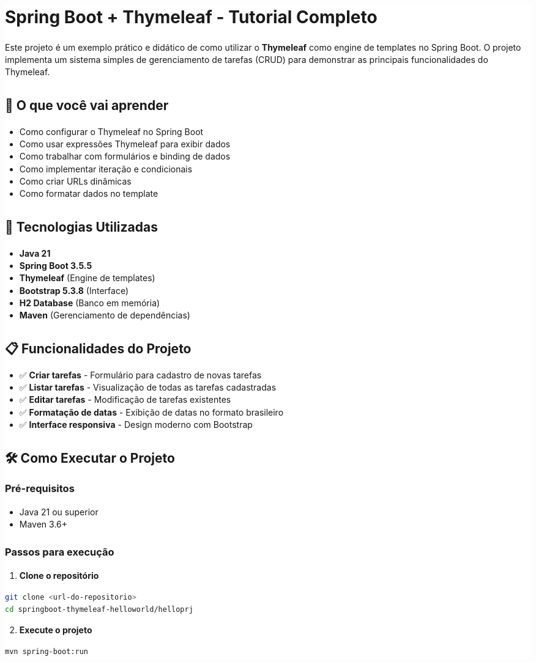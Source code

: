 # Spring Boot + Thymeleaf - Tutorial Completo

Este projeto é um exemplo prático e didático de como utilizar o **Thymeleaf** como engine de templates no Spring Boot. O projeto implementa um sistema simples de gerenciamento de tarefas (CRUD) para demonstrar as principais funcionalidades do Thymeleaf.

## 🎯 O que você vai aprender

- Como configurar o Thymeleaf no Spring Boot
- Como usar expressões Thymeleaf para exibir dados
- Como trabalhar com formulários e binding de dados
- Como implementar iteração e condicionais
- Como criar URLs dinâmicas
- Como formatar dados no template

## 🚀 Tecnologias Utilizadas

- **Java 21**
- **Spring Boot 3.5.5**
- **Thymeleaf** (Engine de templates)
- **Bootstrap 5.3.8** (Interface)
- **H2 Database** (Banco em memória)
- **Maven** (Gerenciamento de dependências)

## 📋 Funcionalidades do Projeto

- ✅ **Criar tarefas** - Formulário para cadastro de novas tarefas
- ✅ **Listar tarefas** - Visualização de todas as tarefas cadastradas
- ✅ **Editar tarefas** - Modificação de tarefas existentes
- ✅ **Formatação de datas** - Exibição de datas no formato brasileiro
- ✅ **Interface responsiva** - Design moderno com Bootstrap

## 🛠️ Como Executar o Projeto

### Pré-requisitos
- Java 21 ou superior
- Maven 3.6+

### Passos para execução

1. **Clone o repositório**
```bash
git clone <url-do-repositorio>
cd springboot-thymeleaf-helloworld/helloprj
```

2. **Execute o projeto**
```bash
mvn spring-boot:run
```
